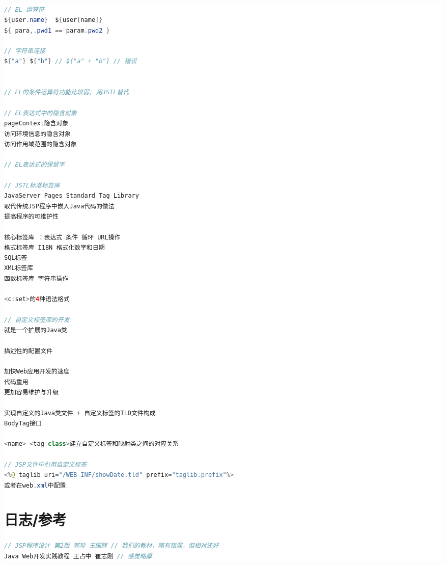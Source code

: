 ```java
// EL 运算符
${user.name}  ${user[name]}
${ para,.pwd1 == param.pwd2 }

// 字符串连接
${"a"} ${"b"} // ${"a" + "b"} // 错误


// EL的条件运算符功能比较弱, 用JSTL替代

// EL表达式中的隐含对象
pageContext隐含对象
访问环境信息的隐含对象
访问作用域范围的隐含对象

// EL表达式的保留字

// JSTL标准标签库
JavaServer Pages Standard Tag Library
取代传统JSP程序中嵌入Java代码的做法
提高程序的可维护性

核心标签库 ：表达式 条件 循环 URL操作
格式标签库 I18N 格式化数字和日期
SQL标签
XML标签库
函数标签库 字符串操作

<c:set>的4种语法格式

// 自定义标签库的开发
就是一个扩展的Java类

描述性的配置文件

加快Web应用开发的速度
代码重用
更加容易维护与升级

实现自定义的Java类文件 + 自定义标签的TLD文件构成
BodyTag接口

<name> <tag-class>建立自定义标签和映射类之间的对应关系

// JSP文件中引用自定义标签
<%@ taglib uri="/WEB-INF/showDate.tld" prefix="taglib.prefix"%>
或者在web.xml中配置
```

# **日志/参考**

```java
// JSP程序设计 第2版 郭珍 王国辉 // 我们的教材，略有错漏，但相对还好
Java Web开发实践教程 王占中 崔志刚 // 感觉略厚
```
